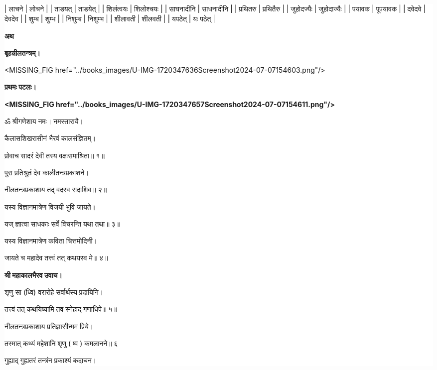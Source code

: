 |     लाचने     |      लोचने      |
|    ताडयत्     |     ताडयेत्     |
|   शिलंत्वयः   |    शिलोश्चयः    |
|   साघनादीनि   |    साधनादीनि    |
|   प्रथितरु    |    प्रथितैरु    |
|  जुहोदज्यैः   |   जुहोदाज्यैः   |
|     पयावक     |     पूपयावक     |
|    दवेदवे     |     देवदेव      |
|     शुम्ब     |      शुम्भ      |
|    निशुम्ब    |     निशुम्भ     |
|    शीलावती    |     शीलवती      |
|    यपठेत्     |    यः पठेत्     |

**अथ**

**बृहन्नीलतन्त्रम्।**

<MISSING_FIG href="../books_images/U-IMG-1720347636Screenshot2024-07-07154603.png"/>

**प्रथमः पटलः।**

**<MISSING_FIG href="../books_images/U-IMG-1720347657Screenshot2024-07-07154611.png"/>**

ॐ श्रीगणेशाय नमः। नमस्तारायै।

कैलासशिखरासीनं भैरवं कालसंज्ञितम्।  

प्रोवाच सादरं देवी तस्य वक्षःसमाश्रिता॥ १॥

पुरा प्रतिश्रुतं देव कालीतन्त्रप्रकाशने।  

नीलतन्त्रप्रकाशाय तद् वदस्व सदाशिव॥ २॥

यस्य विज्ञानमात्रेण विजयी भुवि जायते।  

यज् ज्ञात्वा साधकाः सर्वे विचरन्ति यथा तथा॥ ३॥

यस्य विज्ञानमात्रेण कविता चित्तमोदिनी।  

जायते च महादेव तत्त्वं तत् कथयस्व मे॥ ४॥

**श्री महाकालभैरव उवाच।**

शृणु सा (ध्वि) वरारोहे सर्वार्थस्य प्रदायिनि।  

तत्त्वं तत् कथयिष्यामि तव स्नेहाद् गणाधिपे॥ ५॥

नीलतन्त्रप्रकाशाय प्रतिज्ञासीन्मम प्रिये।  

तस्मात् कथ्यं महेशानि शृणु ( ष्व ) कमलानने॥ ६

गुह्याद् गुह्यतरं तन्त्रंन प्रकाश्यं कदाचन।  
